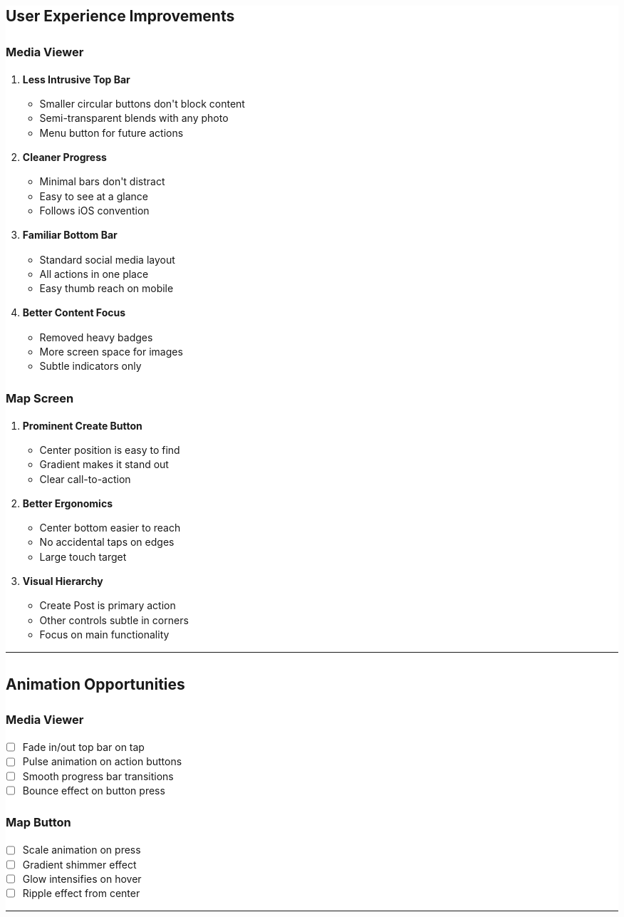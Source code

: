 
## User Experience Improvements

### Media Viewer

1. **Less Intrusive Top Bar**
   - Smaller circular buttons don't block content
   - Semi-transparent blends with any photo
   - Menu button for future actions

2. **Cleaner Progress**
   - Minimal bars don't distract
   - Easy to see at a glance
   - Follows iOS convention

3. **Familiar Bottom Bar**
   - Standard social media layout
   - All actions in one place
   - Easy thumb reach on mobile

4. **Better Content Focus**
   - Removed heavy badges
   - More screen space for images
   - Subtle indicators only

### Map Screen

1. **Prominent Create Button**
   - Center position is easy to find
   - Gradient makes it stand out
   - Clear call-to-action

2. **Better Ergonomics**
   - Center bottom easier to reach
   - No accidental taps on edges
   - Large touch target

3. **Visual Hierarchy**
   - Create Post is primary action
   - Other controls subtle in corners
   - Focus on main functionality

---

## Animation Opportunities

### Media Viewer
- [ ] Fade in/out top bar on tap
- [ ] Pulse animation on action buttons
- [ ] Smooth progress bar transitions
- [ ] Bounce effect on button press

### Map Button
- [ ] Scale animation on press
- [ ] Gradient shimmer effect
- [ ] Glow intensifies on hover
- [ ] Ripple effect from center

---